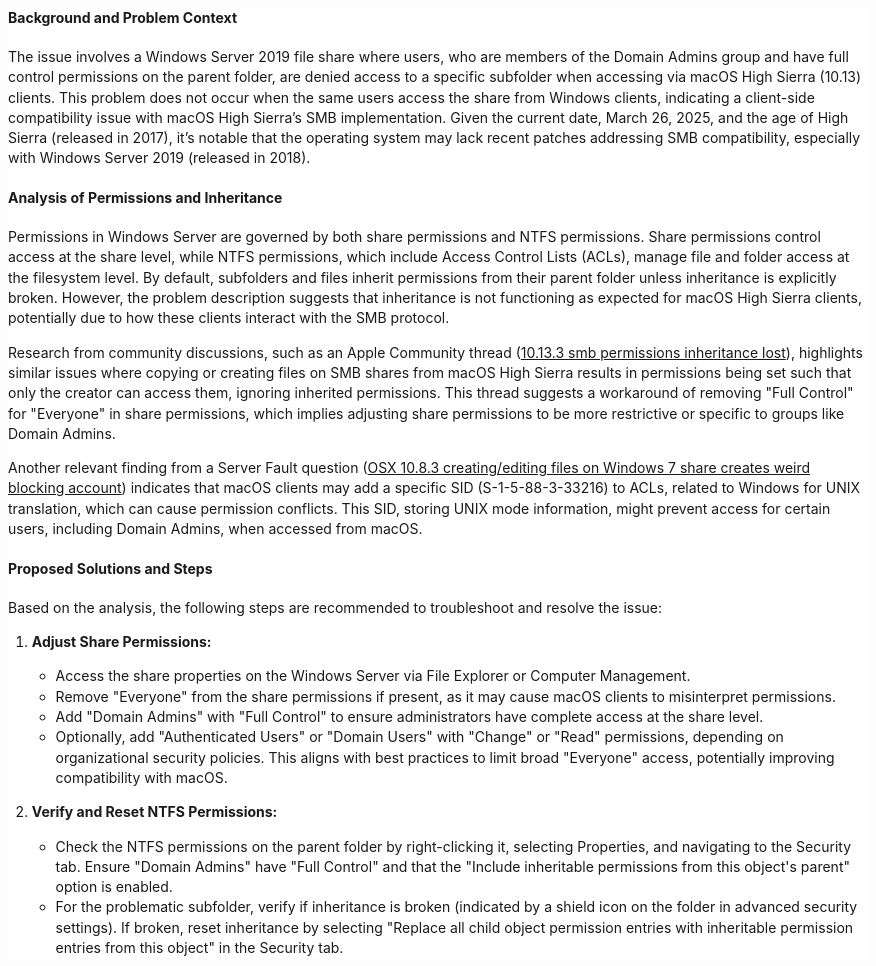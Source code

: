 #### Background and Problem Context
The issue involves a Windows Server 2019 file share where users, who are members of the Domain Admins group and have full control permissions on the parent folder, are denied access to a specific subfolder when accessing via macOS High Sierra (10.13) clients. This problem does not occur when the same users access the share from Windows clients, indicating a client-side compatibility issue with macOS High Sierra’s SMB implementation. Given the current date, March 26, 2025, and the age of High Sierra (released in 2017), it’s notable that the operating system may lack recent patches addressing SMB compatibility, especially with Windows Server 2019 (released in 2018).

#### Analysis of Permissions and Inheritance
Permissions in Windows Server are governed by both share permissions and NTFS permissions. Share permissions control access at the share level, while NTFS permissions, which include Access Control Lists (ACLs), manage file and folder access at the filesystem level. By default, subfolders and files inherit permissions from their parent folder unless inheritance is explicitly broken. However, the problem description suggests that inheritance is not functioning as expected for macOS High Sierra clients, potentially due to how these clients interact with the SMB protocol.

Research from community discussions, such as an Apple Community thread ([10.13.3 smb permissions inheritance lost](https://discussions.apple.com/thread/8337384)), highlights similar issues where copying or creating files on SMB shares from macOS High Sierra results in permissions being set such that only the creator can access them, ignoring inherited permissions. This thread suggests a workaround of removing "Full Control" for "Everyone" in share permissions, which implies adjusting share permissions to be more restrictive or specific to groups like Domain Admins.

Another relevant finding from a Server Fault question ([OSX 10.8.3 creating/editing files on Windows 7 share creates weird blocking account](https://serverfault.com/questions/498171/osx-10-8-3-creating-editing-files-on-windows-7-share-creates-weird-blocking-acco#498178)) indicates that macOS clients may add a specific SID (S-1-5-88-3-33216) to ACLs, related to Windows for UNIX translation, which can cause permission conflicts. This SID, storing UNIX mode information, might prevent access for certain users, including Domain Admins, when accessed from macOS.

#### Proposed Solutions and Steps
Based on the analysis, the following steps are recommended to troubleshoot and resolve the issue:

1. **Adjust Share Permissions:**
   - Access the share properties on the Windows Server via File Explorer or Computer Management.
   - Remove "Everyone" from the share permissions if present, as it may cause macOS clients to misinterpret permissions.
   - Add "Domain Admins" with "Full Control" to ensure administrators have complete access at the share level.
   - Optionally, add "Authenticated Users" or "Domain Users" with "Change" or "Read" permissions, depending on organizational security policies. This aligns with best practices to limit broad "Everyone" access, potentially improving compatibility with macOS.

2. **Verify and Reset NTFS Permissions:**
   - Check the NTFS permissions on the parent folder by right-clicking it, selecting Properties, and navigating to the Security tab. Ensure "Domain Admins" have "Full Control" and that the "Include inheritable permissions from this object's parent" option is enabled.
   - For the problematic subfolder, verify if inheritance is broken (indicated by a shield icon on the folder in advanced security settings). If broken, reset inheritance by selecting "Replace all child object permission entries with inheritable permission entries from this object" in the Security tab.
